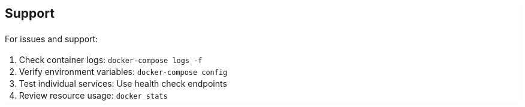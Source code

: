 ## Support

For issues and support:
1. Check container logs: `docker-compose logs -f`
2. Verify environment variables: `docker-compose config`
3. Test individual services: Use health check endpoints
4. Review resource usage: `docker stats`